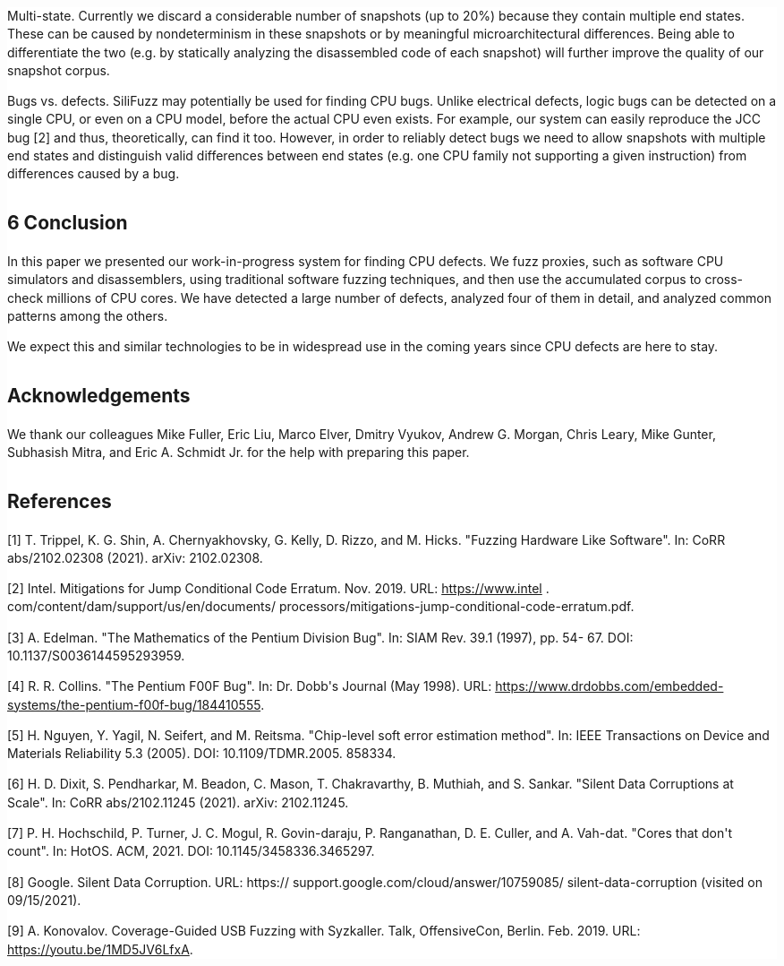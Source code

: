 Multi-state. Currently we discard a considerable number of snapshots (up to 20%) because they contain multiple end states. These can be caused by nondeterminism in these snapshots or by meaningful microarchitectural differences. Being able to differentiate the two (e.g. by statically analyzing the disassembled code of each snapshot) will further improve the quality of our snapshot corpus.

Bugs vs. defects. SiliFuzz may potentially be used for finding CPU bugs. Unlike electrical defects, logic bugs can be detected on a single CPU, or even on a CPU model, before the actual CPU even exists. For example, our system can easily reproduce the JCC bug [2] and thus, theoretically, can find it too. However, in order to reliably detect bugs we need to allow snapshots with multiple end states and distinguish valid differences between end states (e.g. one CPU family not supporting a given instruction) from differences caused by a bug.

## 6 Conclusion

In this paper we presented our work-in-progress system for finding CPU defects. We fuzz proxies, such as software CPU simulators and disassemblers, using traditional software fuzzing techniques, and then use the accumulated corpus to cross-check millions of CPU cores. We have detected a large number of defects, analyzed four of them in detail, and analyzed common patterns among the others.

We expect this and similar technologies to be in widespread use in the coming years since CPU defects are here to stay.

## Acknowledgements

We thank our colleagues Mike Fuller, Eric Liu, Marco Elver, Dmitry Vyukov, Andrew G. Morgan, Chris Leary, Mike Gunter, Subhasish Mitra, and Eric A. Schmidt Jr. for the help with preparing this paper.

## References

[1] T. Trippel, K. G. Shin, A. Chernyakhovsky, G. Kelly, D. Rizzo, and M. Hicks. "Fuzzing Hardware Like Software". In: CoRR abs/2102.02308 (2021). arXiv: 2102.02308.

[2] Intel. Mitigations for Jump Conditional Code Erratum. Nov. 2019. URL: https://www.intel . com/content/dam/support/us/en/documents/ processors/mitigations-jump-conditional-code-erratum.pdf.

[3] A. Edelman. "The Mathematics of the Pentium Division Bug". In: SIAM Rev. 39.1 (1997), pp. 54- 67. DOI: 10.1137/S0036144595293959.

[4] R. R. Collins. "The Pentium F00F Bug". In: Dr. Dobb's Journal (May 1998). URL: https://www.drdobbs.com/embedded-systems/the-pentium-f00f-bug/184410555.

[5] H. Nguyen, Y. Yagil, N. Seifert, and M. Reitsma. "Chip-level soft error estimation method". In: IEEE Transactions on Device and Materials Reliability 5.3 (2005). DOI: 10.1109/TDMR.2005. 858334.

[6] H. D. Dixit, S. Pendharkar, M. Beadon, C. Mason, T. Chakravarthy, B. Muthiah, and S. Sankar. "Silent Data Corruptions at Scale". In: CoRR abs/2102.11245 (2021). arXiv: 2102.11245.

[7] P. H. Hochschild, P. Turner, J. C. Mogul, R. Govin-daraju, P. Ranganathan, D. E. Culler, and A. Vah-dat. "Cores that don't count". In: HotOS. ACM, 2021. DOI: 10.1145/3458336.3465297.

[8] Google. Silent Data Corruption. URL: https:// support.google.com/cloud/answer/10759085/ silent-data-corruption (visited on 09/15/2021).

[9] A. Konovalov. Coverage-Guided USB Fuzzing with Syzkaller. Talk, OffensiveCon, Berlin. Feb. 2019. URL: https://youtu.be/1MD5JV6LfxA.
